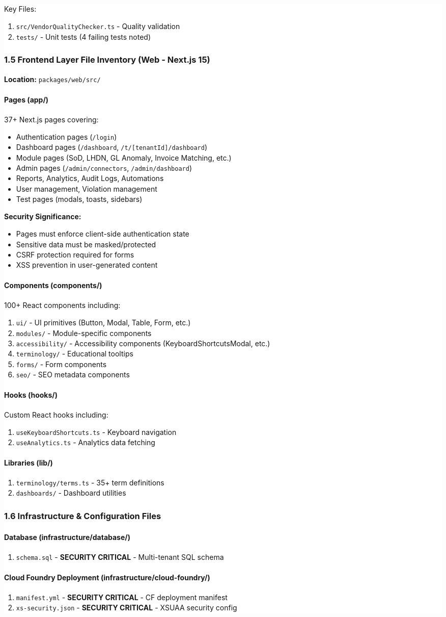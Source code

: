 Key Files:
1. `src/VendorQualityChecker.ts` - Quality validation
2. `tests/` - Unit tests (4 failing tests noted)

### 1.5 Frontend Layer File Inventory (Web - Next.js 15)

**Location:** `packages/web/src/`

#### Pages (app/)
37+ Next.js pages covering:
- Authentication pages (`/login`)
- Dashboard pages (`/dashboard`, `/t/[tenantId]/dashboard`)
- Module pages (SoD, LHDN, GL Anomaly, Invoice Matching, etc.)
- Admin pages (`/admin/connectors`, `/admin/dashboard`)
- Reports, Analytics, Audit Logs, Automations
- User management, Violation management
- Test pages (modals, toasts, sidebars)

**Security Significance:**
- Pages must enforce client-side authentication state
- Sensitive data must be masked/protected
- CSRF protection required for forms
- XSS prevention in user-generated content

#### Components (components/)
100+ React components including:
1. `ui/` - UI primitives (Button, Modal, Table, Form, etc.)
2. `modules/` - Module-specific components
3. `accessibility/` - Accessibility components (KeyboardShortcutsModal, etc.)
4. `terminology/` - Educational tooltips
5. `forms/` - Form components
6. `seo/` - SEO metadata components

#### Hooks (hooks/)
Custom React hooks including:
1. `useKeyboardShortcuts.ts` - Keyboard navigation
2. `useAnalytics.ts` - Analytics data fetching

#### Libraries (lib/)
1. `terminology/terms.ts` - 35+ term definitions
2. `dashboards/` - Dashboard utilities

### 1.6 Infrastructure & Configuration Files

#### Database (infrastructure/database/)
1. `schema.sql` - **SECURITY CRITICAL** - Multi-tenant SQL schema

#### Cloud Foundry Deployment (infrastructure/cloud-foundry/)
1. `manifest.yml` - **SECURITY CRITICAL** - CF deployment manifest
2. `xs-security.json` - **SECURITY CRITICAL** - XSUAA security config
